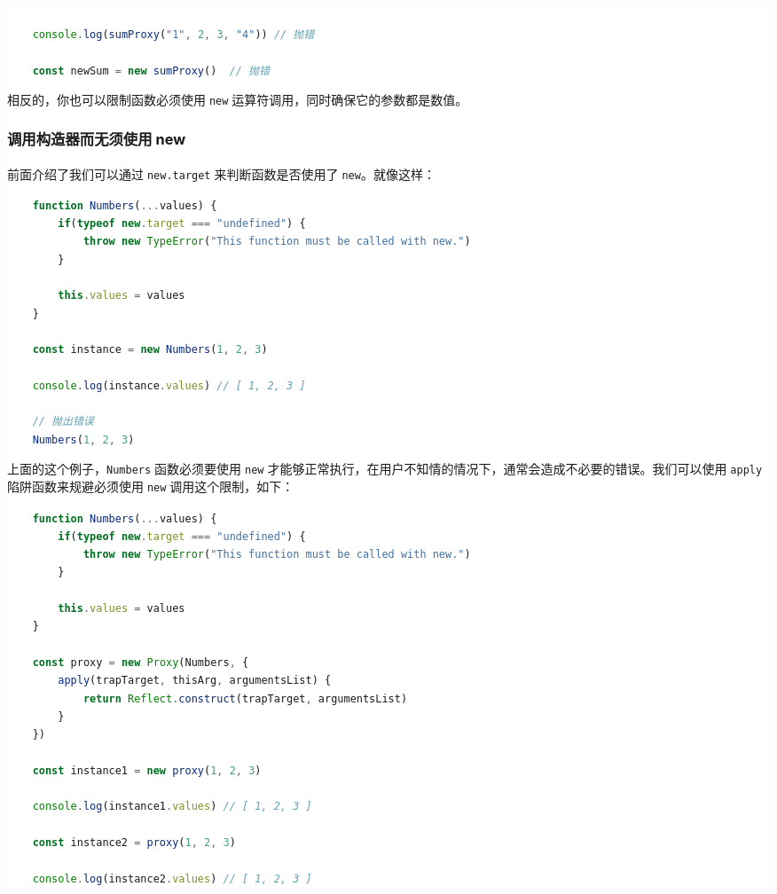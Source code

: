 ```js
    
    console.log(sumProxy("1", 2, 3, "4")) // 抛错

    const newSum = new sumProxy()  // 抛错
```

相反的，你也可以限制函数必须使用 `new` 运算符调用，同时确保它的参数都是数值。

### 调用构造器而无须使用 new
前面介绍了我们可以通过 `new.target` 来判断函数是否使用了 `new`。就像这样：
```js
    function Numbers(...values) {
        if(typeof new.target === "undefined") {
            throw new TypeError("This function must be called with new.")
        }

        this.values = values
    }

    const instance = new Numbers(1, 2, 3)

    console.log(instance.values) // [ 1, 2, 3 ]

    // 抛出错误
    Numbers(1, 2, 3)
```

上面的这个例子，`Numbers` 函数必须要使用 `new` 才能够正常执行，在用户不知情的情况下，通常会造成不必要的错误。我们可以使用 `apply` 陷阱函数来规避必须使用 `new` 调用这个限制，如下：
```js
    function Numbers(...values) {
        if(typeof new.target === "undefined") {
            throw new TypeError("This function must be called with new.")
        }

        this.values = values
    }

    const proxy = new Proxy(Numbers, {
        apply(trapTarget, thisArg, argumentsList) {
            return Reflect.construct(trapTarget, argumentsList)
        }
    })

    const instance1 = new proxy(1, 2, 3)

    console.log(instance1.values) // [ 1, 2, 3 ]

    const instance2 = proxy(1, 2, 3)

    console.log(instance2.values) // [ 1, 2, 3 ]
```
